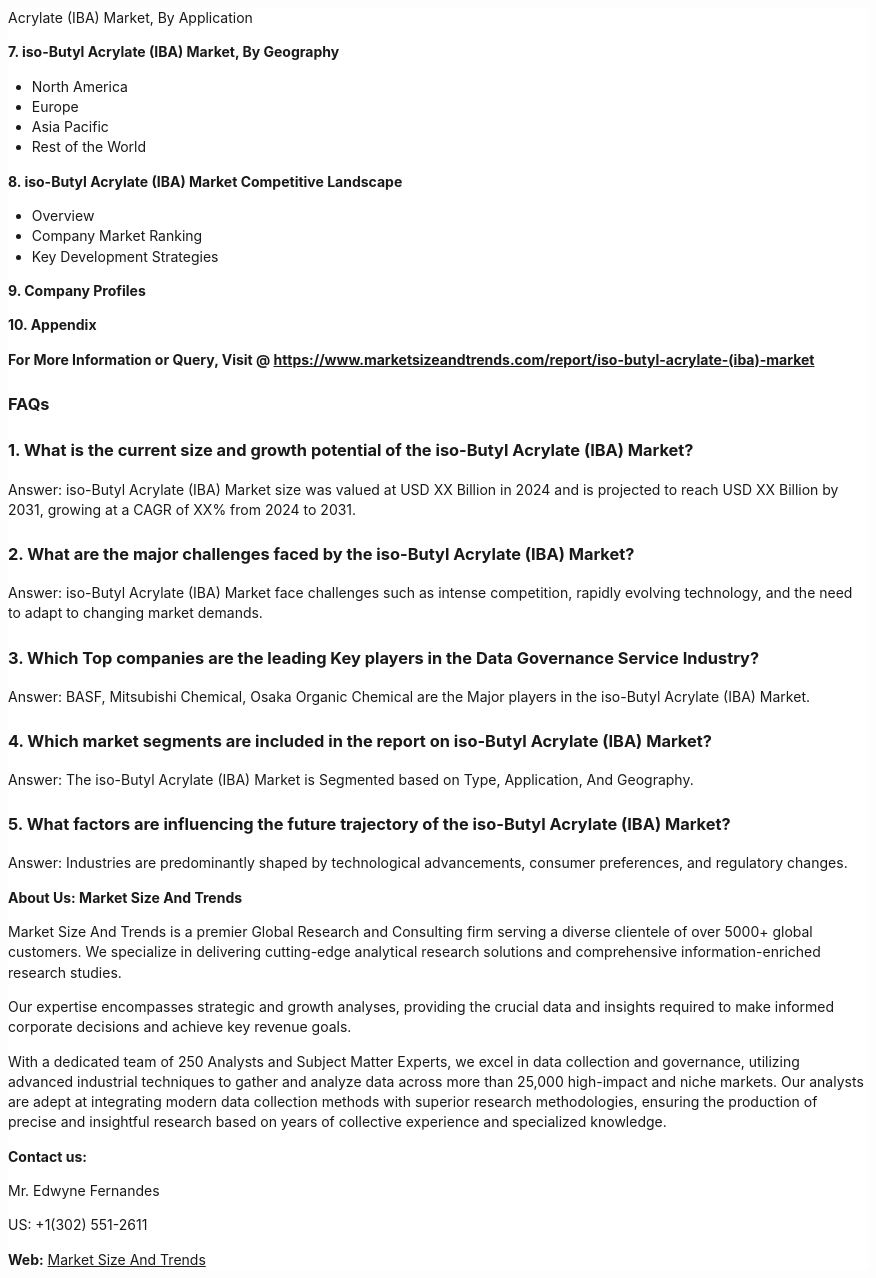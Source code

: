Acrylate (IBA) Market, By Application</span></strong></p></div><div class="" data-test-id=""><p><strong><span class="">7. iso-Butyl Acrylate (IBA) Market, By Geography</span></strong></p></div><div class="" data-test-id=""><ul><li><span class="">North America</span></li><li><span class="">Europe</span></li><li><span class="">Asia Pacific</span></li><li><span class="">Rest of the World</span></li></ul></div><div class="" data-test-id=""><p><strong><span class="">8. iso-Butyl Acrylate (IBA) Market Competitive Landscape</span></strong></p></div><div class="" data-test-id=""><ul><li><span class="">Overview</span></li><li><span class="">Company Market Ranking</span></li><li><span class="">Key Development Strategies</span></li></ul></div><div class="" data-test-id=""><p><strong><span class="">9. Company Profiles</span></strong></p></div><div class="" data-test-id=""><p><strong><span class="">10. Appendix</span></strong></p></div><div class="" data-test-id=""><p><strong><span class="">For More Information or Query, Visit @ <a href="https://www.marketsizeandtrends.com/report/iso-butyl-acrylate-(iba)-market" target="_blank">https://www.marketsizeandtrends.com/report/iso-butyl-acrylate-(iba)-market</a></span></strong></p></div><div class="" data-test-id=""><div class="article-main__content" data-test-id="publishing-text-block"><h3><strong><span class="">FAQs</span></strong></h3></div><div class="article-main__content" data-test-id="publishing-text-block"><h3><span class="">1. What is the current size and growth potential of the iso-Butyl Acrylate (IBA) Market?</span></h3></div><div class="article-main__content" data-test-id="publishing-text-block"><p><span class="font-[700]">Answer</span><span class="">: iso-Butyl Acrylate (IBA) Market size was valued at USD XX Billion in 2024 and is projected to reach USD XX Billion by 2031, growing at a CAGR of XX% from 2024 to 2031.</span></p></div><div class="article-main__content" data-test-id="publishing-text-block"><h3><span class="">2. What are the major challenges faced by the iso-Butyl Acrylate (IBA) Market?</span></h3></div><div class="article-main__content" data-test-id="publishing-text-block"><p><span class="font-[700]">Answer</span><span class="">: iso-Butyl Acrylate (IBA) Market face challenges such as intense competition, rapidly evolving technology, and the need to adapt to changing market demands.</span></p></div><div class="article-main__content" data-test-id="publishing-text-block"><h3><span class="">3. Which Top companies are the leading Key players in the Data Governance Service Industry?</span></h3></div><div class="article-main__content" data-test-id="publishing-text-block"><p><span class="font-[700]">Answer</span><span class="">: BASF, Mitsubishi Chemical, Osaka Organic Chemical are the Major players in the iso-Butyl Acrylate (IBA) Market.</span></p></div><div class="article-main__content" data-test-id="publishing-text-block"><h3><span class="">4. Which market segments are included in the report on iso-Butyl Acrylate (IBA) Market?</span></h3></div><div class="article-main__content" data-test-id="publishing-text-block"><p><span class="font-[700]">Answer</span><span class="">: The iso-Butyl Acrylate (IBA) Market is Segmented based on Type, Application, And Geography.</span></p></div><div class="article-main__content" data-test-id="publishing-text-block"><h3><span class="">5. What factors are influencing the future trajectory of the iso-Butyl Acrylate (IBA) Market?</span></h3></div><div class="article-main__content" data-test-id="publishing-text-block"><p><span class="font-[700]">Answer:</span><span class="">&nbsp;Industries are predominantly shaped by technological advancements, consumer preferences, and regulatory changes.</span></p></div><p><strong><span class="">About Us: Market Size And Trends</span></strong></p></div><div class="" data-test-id=""><p><span class="">Market Size And Trends is a premier Global Research and Consulting firm serving a diverse clientele of over 5000+ global customers. We specialize in delivering cutting-edge analytical research solutions and comprehensive information-enriched research studies.</span></p></div><div class="" data-test-id=""><p><span class="">Our expertise encompasses strategic and growth analyses, providing the crucial data and insights required to make informed corporate decisions and achieve key revenue goals.</span></p></div><div class="" data-test-id=""><p><span class="">With a dedicated team of 250 Analysts and Subject Matter Experts, we excel in data collection and governance, utilizing advanced industrial techniques to gather and analyze data across more than 25,000 high-impact and niche markets. Our analysts are adept at integrating modern data collection methods with superior research methodologies, ensuring the production of precise and insightful research based on years of collective experience and specialized knowledge.</span></p></div><div class="" data-test-id=""><p><strong><span class="">Contact us:</span></strong></p></div><div class="" data-test-id=""><p><span class="">Mr. Edwyne Fernandes</span></p></div><div class="" data-test-id=""><p><span class="">US: +1(302) 551-2611<br /></span></p><p><span class=""><strong>Web:</strong> <a href="https://www.marketsizeandtrends.com/" target="_blank">Market Size And Trends</a></span></p></div>
